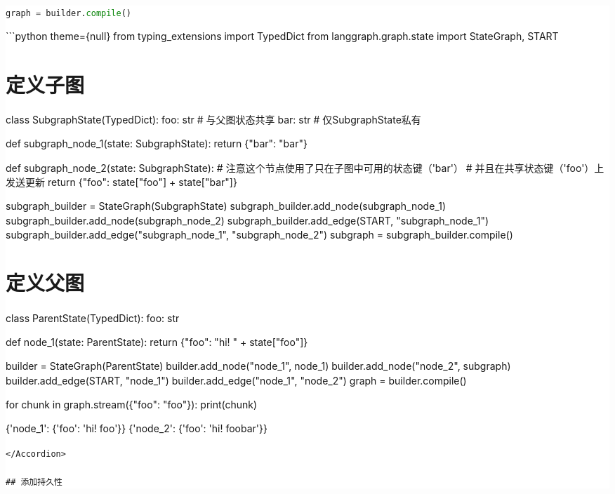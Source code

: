 ```python  theme={null}
graph = builder.compile()
```

<Accordion title="完整示例：共享状态模式">
  ```python  theme={null}
  from typing_extensions import TypedDict
  from langgraph.graph.state import StateGraph, START

  # 定义子图
  class SubgraphState(TypedDict):
      foo: str  # 与父图状态共享
      bar: str  # 仅SubgraphState私有

  def subgraph_node_1(state: SubgraphState):
      return {"bar": "bar"}

  def subgraph_node_2(state: SubgraphState):
      # 注意这个节点使用了只在子图中可用的状态键（'bar'）
      # 并且在共享状态键（'foo'）上发送更新
      return {"foo": state["foo"] + state["bar"]}

  subgraph_builder = StateGraph(SubgraphState)
  subgraph_builder.add_node(subgraph_node_1)
  subgraph_builder.add_node(subgraph_node_2)
  subgraph_builder.add_edge(START, "subgraph_node_1")
  subgraph_builder.add_edge("subgraph_node_1", "subgraph_node_2")
  subgraph = subgraph_builder.compile()

  # 定义父图
  class ParentState(TypedDict):
      foo: str

  def node_1(state: ParentState):
      return {"foo": "hi! " + state["foo"]}

  builder = StateGraph(ParentState)
  builder.add_node("node_1", node_1)
  builder.add_node("node_2", subgraph)
  builder.add_edge(START, "node_1")
  builder.add_edge("node_1", "node_2")
  graph = builder.compile()

  for chunk in graph.stream({"foo": "foo"}):
      print(chunk)
  ```

  ```
  {'node_1': {'foo': 'hi! foo'}}
  {'node_2': {'foo': 'hi! foobar'}}
  ```
</Accordion>

## 添加持久性
